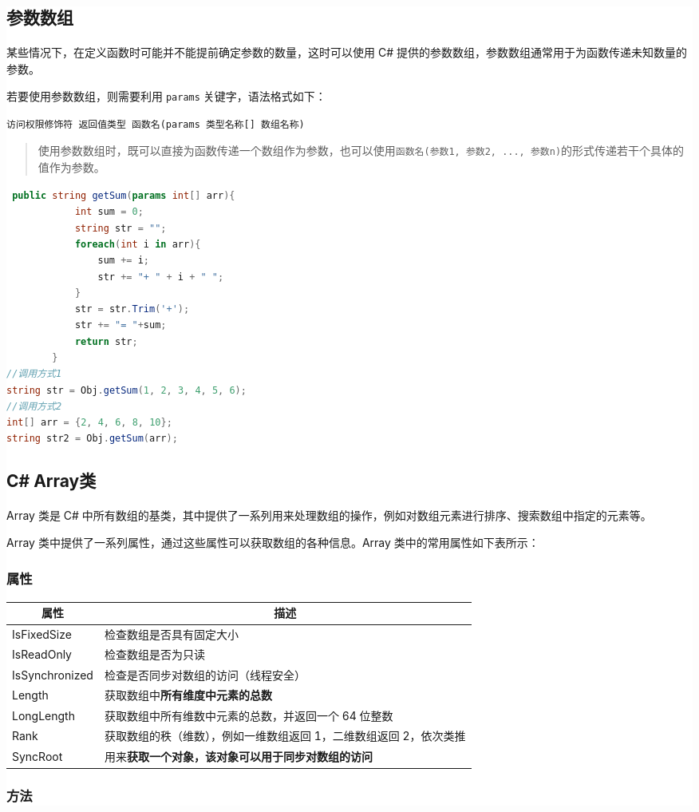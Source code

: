 ## 参数数组

某些情况下，在定义函数时可能并不能提前确定参数的数量，这时可以使用 C# 提供的参数数组，参数数组通常用于为函数传递未知数量的参数。

若要使用参数数组，则需要利用 `params` 关键字，语法格式如下：

`访问权限修饰符 返回值类型 函数名(params 类型名称[] 数组名称)`

> 使用参数数组时，既可以直接为函数传递一个数组作为参数，也可以使用`函数名(参数1, 参数2, ..., 参数n)`的形式传递若干个具体的值作为参数。

```c#
 public string getSum(params int[] arr){
            int sum = 0;
            string str = "";
            foreach(int i in arr){
                sum += i;
                str += "+ " + i + " ";
            }
            str = str.Trim('+');
            str += "= "+sum;
            return str;
        }
//调用方式1
string str = Obj.getSum(1, 2, 3, 4, 5, 6);
//调用方式2
int[] arr = {2, 4, 6, 8, 10};
string str2 = Obj.getSum(arr);
```

## C# Array类

Array 类是 C# 中所有数组的基类，其中提供了一系列用来处理数组的操作，例如对数组元素进行排序、搜索数组中指定的元素等。

Array 类中提供了一系列属性，通过这些属性可以获取数组的各种信息。Array 类中的常用属性如下表所示：

### 属性

| 属性           | 描述                                                         |
| -------------- | ------------------------------------------------------------ |
| IsFixedSize    | 检查数组是否具有固定大小                                     |
| IsReadOnly     | 检查数组是否为只读                                           |
| IsSynchronized | 检查是否同步对数组的访问（线程安全）                         |
| Length         | 获取数组中**所有维度中元素的总数**                           |
| LongLength     | 获取数组中所有维数中元素的总数，并返回一个 64 位整数         |
| Rank           | 获取数组的秩（维数），例如一维数组返回 1，二维数组返回 2，依次类推 |
| SyncRoot       | 用来**获取一个对象，该对象可以用于同步对数组的访问**         |

### 方法
